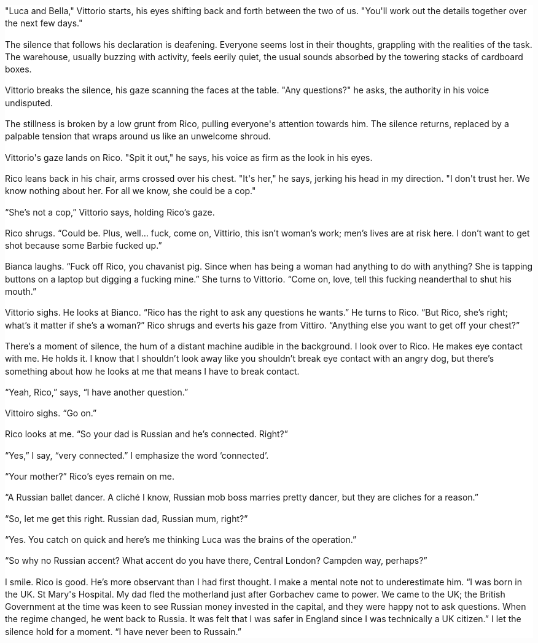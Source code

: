 "Luca and Bella," Vittorio starts, his eyes shifting back and forth between the two of us. "You'll work out the details together over the next few days."
 
The silence that follows his declaration is deafening. Everyone seems lost in their thoughts, grappling with the realities of the task. The warehouse, usually buzzing with activity, feels eerily quiet, the usual sounds absorbed by the towering stacks of cardboard boxes.
 
Vittorio breaks the silence, his gaze scanning the faces at the table. "Any questions?" he asks, the authority in his voice undisputed.
 
The stillness is broken by a low grunt from Rico, pulling everyone's attention towards him. The silence returns, replaced by a palpable tension that wraps around us like an unwelcome shroud.
 
Vittorio's gaze lands on Rico. "Spit it out," he says, his voice as firm as the look in his eyes.
 
Rico leans back in his chair, arms crossed over his chest. "It's her," he says, jerking his head in my direction. "I don't trust her. We know nothing about her. For all we know, she could be a cop."
 
“She’s not a cop,” Vittorio says, holding Rico’s gaze.
 
Rico shrugs. “Could be. Plus, well… fuck, come on, Vittirio, this isn’t woman’s work; men’s lives are at risk here. I don’t want to get shot because some Barbie fucked up.”
 
Bianca laughs. “Fuck off Rico, you chavanist pig. Since when has being a woman had anything to do with anything? She is tapping buttons on a laptop but digging a fucking mine.” She turns to Vittorio. “Come on, love, tell this fucking neanderthal to shut his mouth.”
 
Vittorio sighs. He looks at Bianco. “Rico has the right to ask any questions he wants.” He turns to Rico. “But Rico, she’s right; what’s it matter if she’s a woman?” Rico shrugs and everts his gaze from Vittiro. “Anything else you want to get off your chest?”
 
There’s a moment of silence, the hum of a distant machine audible in the background. I look over to Rico. He makes eye contact with me. He holds it. I know that I shouldn’t look away like you shouldn’t break eye contact with an angry dog, but there’s something about how he looks at me that means I have to break contact.
 
“Yeah, Rico,” says, “I have another question.”
 
Vittoiro sighs. “Go on.”
 
Rico looks at me. “So your dad is Russian and he’s connected. Right?”
 
“Yes,” I say, “very connected.” I emphasize the word ‘connected’.
 
“Your mother?” Rico’s eyes remain on me.
 
“A Russian ballet dancer. A cliché I know, Russian mob boss marries pretty dancer, but they are cliches for a reason.”
 
“So, let me get this right. Russian dad, Russian mum, right?”
 
“Yes. You catch on quick and here’s me thinking Luca was the brains of the operation.”
 
“So why no Russian accent? What accent do you have there, Central London? Campden way, perhaps?”
 
I smile. Rico is good. He’s more observant than I had first thought. I make a mental note not to underestimate him. “I was born in the UK. St Mary's Hospital. My dad fled the motherland just after Gorbachev came to power. We came to the UK; the British Government at the time was keen to see Russian money invested in the capital, and they were happy not to ask questions. When the regime changed, he went back to Russia. It was felt that I was safer in England since I was technically a UK citizen.” I let the silence hold for a moment. “I have never been to Russain.”
 